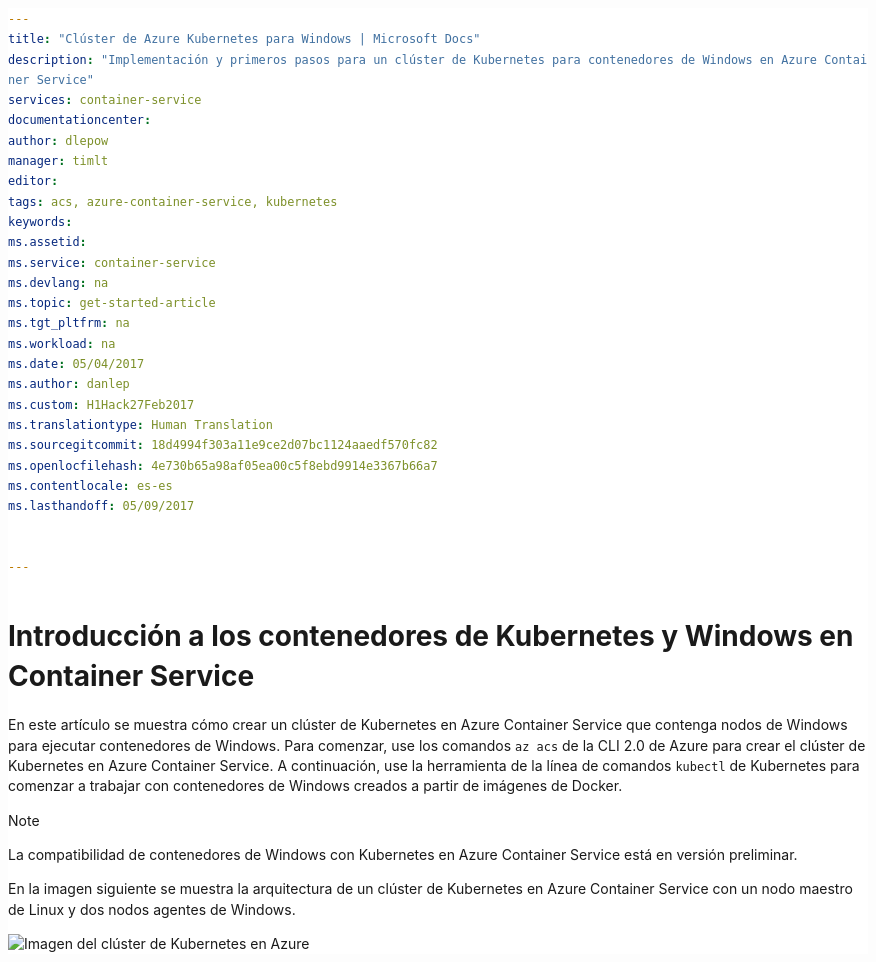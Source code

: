 ```yaml
---
title: "Clúster de Azure Kubernetes para Windows | Microsoft Docs"
description: "Implementación y primeros pasos para un clúster de Kubernetes para contenedores de Windows en Azure Container Service"
services: container-service
documentationcenter: 
author: dlepow
manager: timlt
editor: 
tags: acs, azure-container-service, kubernetes
keywords: 
ms.assetid: 
ms.service: container-service
ms.devlang: na
ms.topic: get-started-article
ms.tgt_pltfrm: na
ms.workload: na
ms.date: 05/04/2017
ms.author: danlep
ms.custom: H1Hack27Feb2017
ms.translationtype: Human Translation
ms.sourcegitcommit: 18d4994f303a11e9ce2d07bc1124aaedf570fc82
ms.openlocfilehash: 4e730b65a98af05ea00c5f8ebd9914e3367b66a7
ms.contentlocale: es-es
ms.lasthandoff: 05/09/2017


---
```


# <a name="get-started-with-kubernetes-and-windows-containers-in-container-service"></a>Introducción a los contenedores de Kubernetes y Windows en Container Service


En este artículo se muestra cómo crear un clúster de Kubernetes en Azure Container Service que contenga nodos de Windows para ejecutar contenedores de Windows. Para comenzar, use los comandos `az acs` de la CLI 2.0 de Azure para crear el clúster de Kubernetes en Azure Container Service. A continuación, use la herramienta de la línea de comandos `kubectl` de Kubernetes para comenzar a trabajar con contenedores de Windows creados a partir de imágenes de Docker. 

> [!NOTE]
> La compatibilidad de contenedores de Windows con Kubernetes en Azure Container Service está en versión preliminar. 
>



En la imagen siguiente se muestra la arquitectura de un clúster de Kubernetes en Azure Container Service con un nodo maestro de Linux y dos nodos agentes de Windows. 

![Imagen del clúster de Kubernetes en Azure](media/container-service-kubernetes-windows-walkthrough/kubernetes-windows.png)
